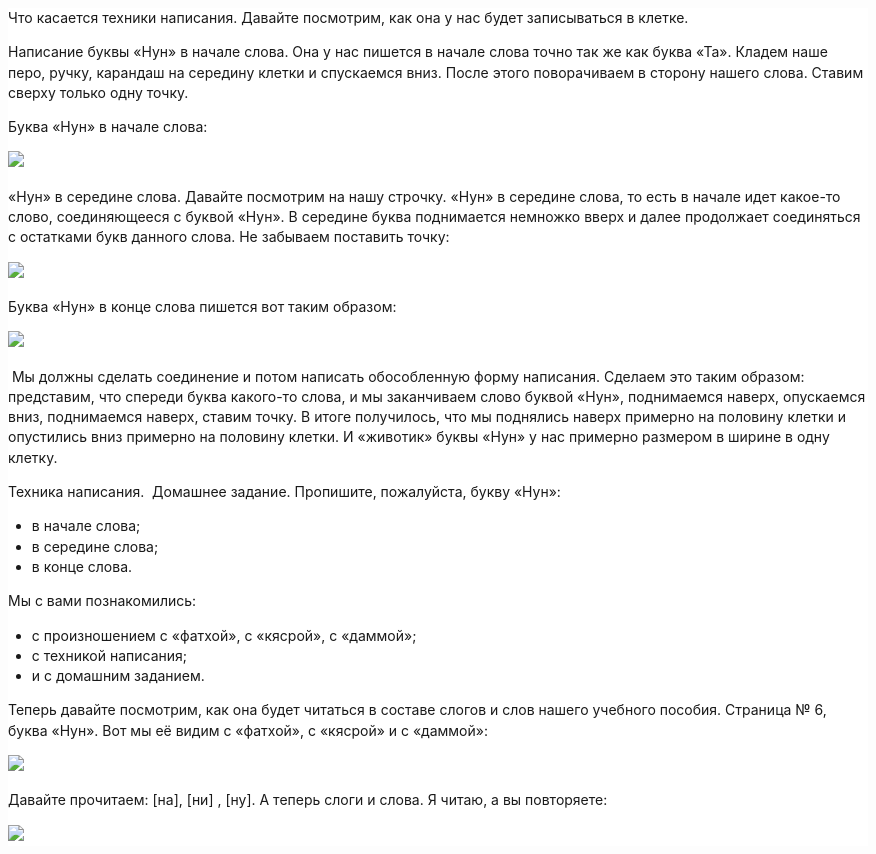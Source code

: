 
Что касается техники написания. Давайте посмотрим, как она у нас будет записываться в клетке.


Написание буквы «Нун» в начале слова. Она у нас пишется в начале слова точно так же как буква «Та». Кладем наше перо, ручку, карандаш на середину клетки и спускаемся вниз. После этого поворачиваем в сторону нашего слова. Ставим сверху только одну точку.


Буква «Нун» в начале слова:


![](https://medinaschool.org/files/images/2019/07/61d9a987208f5cfebf2f350c2088bebb.png)


«Нун» в середине слова. Давайте посмотрим на нашу строчку. «Нун» в середине слова, то есть в начале идет какое-то слово, соединяющееся с буквой «Нун». В середине буква поднимается немножко вверх и далее продолжает соединяться с остатками букв данного слова. Не забываем поставить точку:


![](https://medinaschool.org/files/images/2019/07/718ee3a0ebeb4be35d6d243e55b14661.jpg)


Буква «Нун» в конце слова пишется вот таким образом:


![](https://medinaschool.org/files/images/2019/07/2b0502e24c0e3f60345ce7b09368845f.png)


 Мы должны сделать соединение и потом написать обособленную форму написания. Сделаем это таким образом: представим, что спереди буква какого-то слова, и мы заканчиваем слово буквой «Нун», поднимаемся наверх, опускаемся вниз, поднимаемся наверх, ставим точку. В итоге получилось, что мы поднялись наверх примерно на половину клетки и опустились вниз примерно на половину клетки. И «животик» буквы «Нун» у нас примерно размером в ширине в одну клетку.


Техника написания.  Домашнее задание. Пропишите, пожалуйста, букву «Нун»:


* в начале слова;
* в середине слова;
* в конце слова.


Мы с вами познакомились:


* с произношением с «фатхой», с «кясрой», с «даммой»;
* с техникой написания;
* и с домашним заданием.


Теперь давайте посмотрим, как она будет читаться в составе слогов и слов нашего учебного пособия. Страница № 6, буква «Нун». Вот мы её видим с «фатхой», с «кясрой» и с «даммой»:


![](https://medinaschool.org/files/images/2019/07/363aaecd3fa818f476008ad2926732af.jpg)


Давайте прочитаем: [на], [ни] , [ну]. А теперь слоги и слова. Я читаю, а вы повторяете:


![](https://medinaschool.org/files/images/2019/07/981f2d79894e654554d755511b27f9c4.png)
